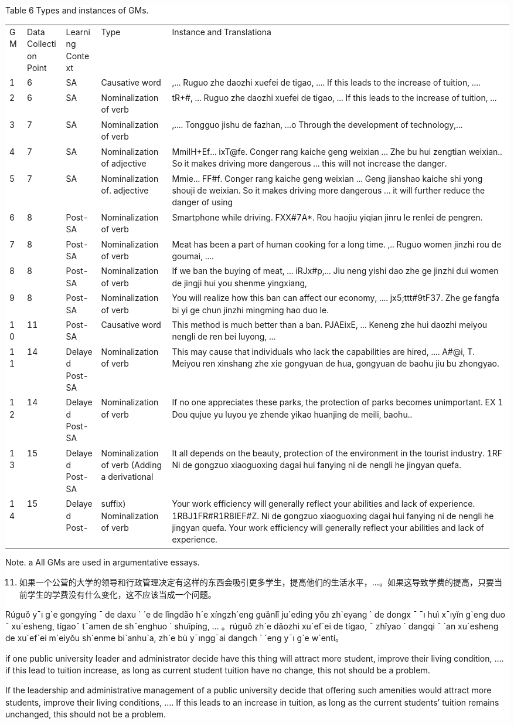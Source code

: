 Table 6 Types and instances of GMs.   

<html><body><table><tr><td>GM</td><td>Data Collection Point</td><td>Learning Context</td><td>Type</td><td>Instance and Translationa</td></tr><tr><td>1</td><td>6</td><td>SA</td><td>Causative word</td><td>,... Ruguo zhe daozhi xuefei de tigao, .... If this leads to the increase of tuition, ....</td></tr><tr><td>2</td><td>6</td><td>SA</td><td>Nominalization of verb</td><td>tR+#, ... Ruguo zhe daozhi xuefei de tigao, ... If this leads to the increase of tuition, ...</td></tr><tr><td>3</td><td>7</td><td>SA</td><td>Nominalization of verb</td><td>,.... Tongguo jishu de fazhan, ...o Through the development of technology,...</td></tr><tr><td>4</td><td>7</td><td>SA</td><td>Nominalization of adjective</td><td>MmilH+Ef... ixT@fe. Conger rang kaiche geng weixian ... Zhe bu hui zengtian weixian.. So it makes driving more dangerous ... this will not increase the danger.</td></tr><tr><td>5</td><td>7</td><td>SA</td><td>Nominalization of. adjective</td><td>Mmie... FF#f. Conger rang kaiche geng weixian ... Geng jianshao kaiche shi yong shouji de weixian. So it makes driving more dangerous ... it will further reduce the danger of using</td></tr><tr><td>6</td><td>8</td><td>Post-SA</td><td>Nominalization of verb</td><td>Smartphone while driving. FXX#7A*. Rou haojiu yiqian jinru le renlei de pengren.</td></tr><tr><td>7</td><td>8</td><td>Post-SA</td><td>Nominalization of verb</td><td>Meat has been a part of human cooking for a long time. ,.. Ruguo women jinzhi rou de goumai, ....</td></tr><tr><td>8</td><td>8</td><td>Post-SA</td><td>Nominalization of verb</td><td>If we ban the buying of meat, ... iRJx#p,... Jiu neng yishi dao zhe ge jinzhi dui women de jingji hui you shenme yingxiang,</td></tr><tr><td>9</td><td>8</td><td>Post-SA</td><td>Nominalization of verb</td><td>You will realize how this ban can affect our economy, .... jx5;ttt#9tF37. Zhe ge fangfa bi yi ge chun jinzhi mingming hao duo le.</td></tr><tr><td>10</td><td>11</td><td>Post-SA</td><td>Causative word</td><td>This method is much better than a ban. PJAEixE, ... Keneng zhe hui daozhi meiyou nengli de ren bei luyong, ...</td></tr><tr><td>11</td><td>14</td><td>Delayed Post- SA</td><td> Nominalization of verb</td><td>This may cause that individuals who lack the capabilities are hired, .... A#@i, T. Meiyou ren xinshang zhe xie gongyuan de hua, gongyuan de baohu jiu bu zhongyao.</td></tr><tr><td>12</td><td>14</td><td>Delayed Post- SA</td><td>Nominalization of verb</td><td>If no one appreciates these parks, the protection of parks becomes unimportant. EX 1 Dou qujue yu luyou ye zhende yikao huanjing de meili, baohu..</td></tr><tr><td>13</td><td>15</td><td>Delayed Post- SA</td><td>Nominalization of verb (Adding a derivational</td><td>It all depends on the beauty, protection of the environment in the tourist industry. 1RF Ni de gongzuo xiaoguoxing dagai hui fanying ni de nengli he jingyan quefa.</td></tr><tr><td>14</td><td>15</td><td>Delayed Post-</td><td>suffix) Nominalization of verb</td><td>Your work efficiency will generally reflect your abilities and lack of experience. 1RBJ1FR#R1R8IEF#Z. Ni de gongzuo xiaoguoxing dagai hui fanying ni de nengli he jingyan quefa. Your work efficiency will generally reflect your abilities and lack of experience.</td></tr></table></body></html>

Note. a All GMs are used in argumentative essays.

11. 如果一个公营的大学的领导和行政管理决定有这样的东西会吸引更多学生，提高他们的生活水平，…。如果这导致学费的提高，只要当前学生的学费没有什么变化，这不应该当成一个问题。

Rúguǒ y¯ı g\`e gongyíng ¯ de daxu \` ´e de lǐngdǎo h´e xíngzh\`eng guǎnlǐ ju´edìng yǒu zh\`eyang \` de dongx ¯ ¯ı huì x¯ıyǐn g\`eng duo ¯ xu´esheng, tígao¯ t¯amen de sh¯enghuo ´ shuǐpíng, … 。rúguǒ zh\`e dǎozhì xu´ef\`ei de tígao, ¯ zhǐyao \` dangqi ¯ ´an xu´esheng de xu´ef\`ei m´eiyǒu sh´enme bi\`anhu\`a, zh\`e bù y¯ıngg¯ai dangch \` ´eng y¯ı g\`e w\`entí。

if one public university leader and administrator decide have this thing will attract more student, improve their living condition, …. if this lead to tuition increase, as long as current student tuition have no change, this not should be a problem.

If the leadership and administrative management of a public university decide that offering such amenities would attract more students, improve their living conditions, …. If this leads to an increase in tuition, as long as the current students’ tuition remains unchanged, this should not be a problem.
